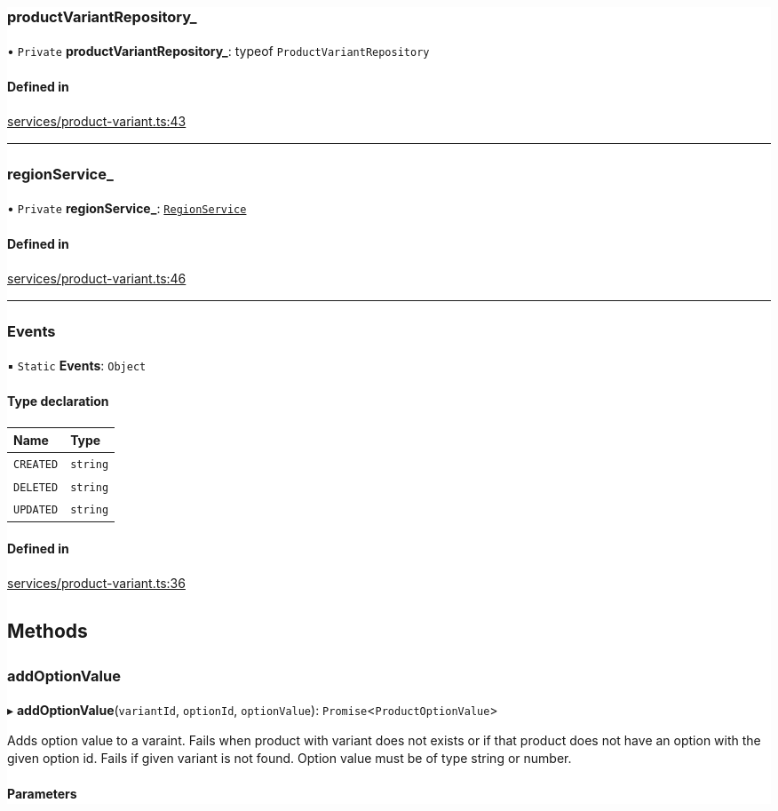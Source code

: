 ### productVariantRepository\_

• `Private` **productVariantRepository\_**: typeof `ProductVariantRepository`

#### Defined in

[services/product-variant.ts:43](https://github.com/edihasaj/medusa/blob/1cc4f9ac/packages/medusa/src/services/product-variant.ts#L43)

___

### regionService\_

• `Private` **regionService\_**: [`RegionService`](RegionService.md)

#### Defined in

[services/product-variant.ts:46](https://github.com/edihasaj/medusa/blob/1cc4f9ac/packages/medusa/src/services/product-variant.ts#L46)

___

### Events

▪ `Static` **Events**: `Object`

#### Type declaration

| Name | Type |
| :------ | :------ |
| `CREATED` | `string` |
| `DELETED` | `string` |
| `UPDATED` | `string` |

#### Defined in

[services/product-variant.ts:36](https://github.com/edihasaj/medusa/blob/1cc4f9ac/packages/medusa/src/services/product-variant.ts#L36)

## Methods

### addOptionValue

▸ **addOptionValue**(`variantId`, `optionId`, `optionValue`): `Promise`<`ProductOptionValue`\>

Adds option value to a varaint.
Fails when product with variant does not exists or
if that product does not have an option with the given
option id. Fails if given variant is not found.
Option value must be of type string or number.

#### Parameters

